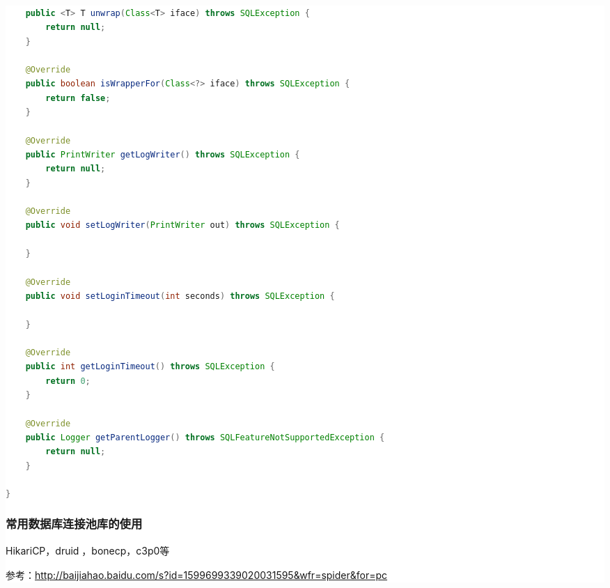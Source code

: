 ```java
    public <T> T unwrap(Class<T> iface) throws SQLException {
        return null;
    }

    @Override
    public boolean isWrapperFor(Class<?> iface) throws SQLException {
        return false;
    }

    @Override
    public PrintWriter getLogWriter() throws SQLException {
        return null;
    }

    @Override
    public void setLogWriter(PrintWriter out) throws SQLException {

    }

    @Override
    public void setLoginTimeout(int seconds) throws SQLException {

    }

    @Override
    public int getLoginTimeout() throws SQLException {
        return 0;
    }

    @Override
    public Logger getParentLogger() throws SQLFeatureNotSupportedException {
        return null;
    }

}

```

### 常用数据库连接池库的使用

HikariCP，druid ，bonecp，c3p0等

参考：http://baijiahao.baidu.com/s?id=1599699339020031595&wfr=spider&for=pc